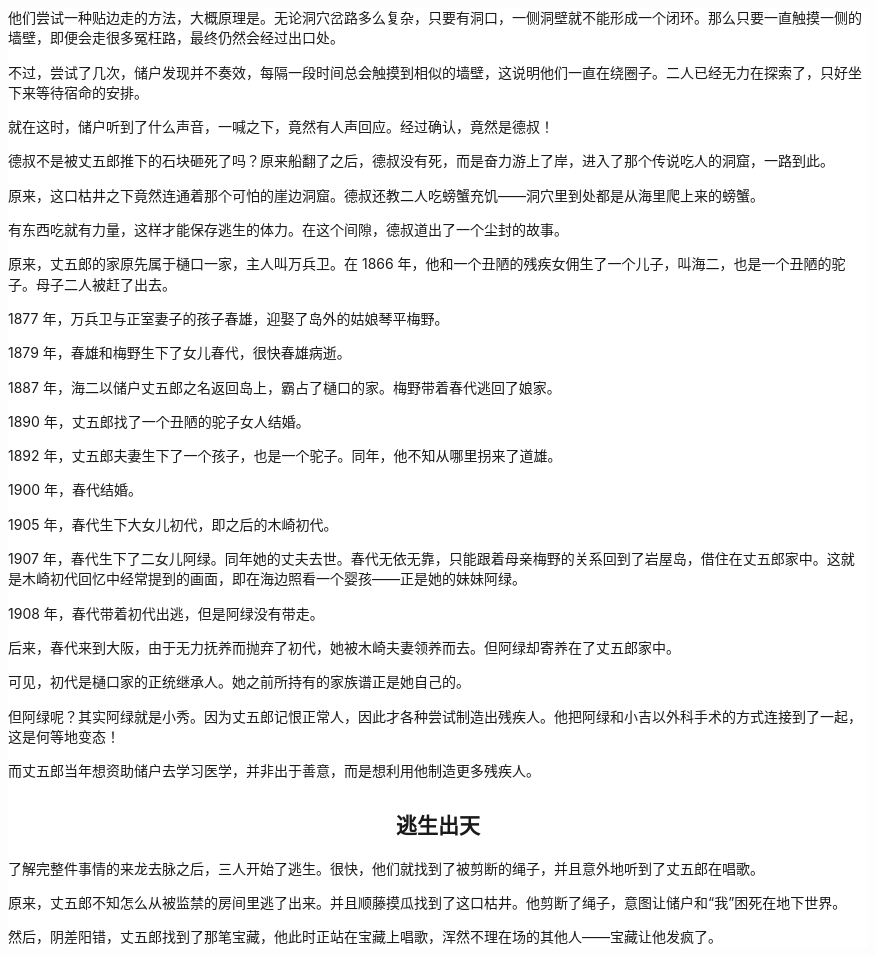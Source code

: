 他们尝试一种贴边走的方法，大概原理是。无论洞穴岔路多么复杂，只要有洞口，一侧洞壁就不能形成一个闭环。那么只要一直触摸一侧的墙壁，即便会走很多冤枉路，最终仍然会经过出口处。

不过，尝试了几次，储户发现并不奏效，每隔一段时间总会触摸到相似的墙壁，这说明他们一直在绕圈子。二人已经无力在探索了，只好坐下来等待宿命的安排。

就在这时，储户听到了什么声音，一喊之下，竟然有人声回应。经过确认，竟然是德叔！

德叔不是被丈五郎推下的石块砸死了吗？原来船翻了之后，德叔没有死，而是奋力游上了岸，进入了那个传说吃人的洞窟，一路到此。

原来，这口枯井之下竟然连通着那个可怕的崖边洞窟。德叔还教二人吃螃蟹充饥——洞穴里到处都是从海里爬上来的螃蟹。

有东西吃就有力量，这样才能保存逃生的体力。在这个间隙，德叔道出了一个尘封的故事。

原来，丈五郎的家原先属于樋口一家，主人叫万兵卫。在 1866 年，他和一个丑陋的残疾女佣生了一个儿子，叫海二，也是一个丑陋的驼子。母子二人被赶了出去。

1877 年，万兵卫与正室妻子的孩子春雄，迎娶了岛外的姑娘琴平梅野。

1879 年，春雄和梅野生下了女儿春代，很快春雄病逝。

1887 年，海二以储户丈五郎之名返回岛上，霸占了樋口的家。梅野带着春代逃回了娘家。

1890 年，丈五郎找了一个丑陋的驼子女人结婚。

1892 年，丈五郎夫妻生下了一个孩子，也是一个驼子。同年，他不知从哪里拐来了道雄。

1900 年，春代结婚。

1905 年，春代生下大女儿初代，即之后的木崎初代。

1907 年，春代生下了二女儿阿绿。同年她的丈夫去世。春代无依无靠，只能跟着母亲梅野的关系回到了岩屋岛，借住在丈五郎家中。这就是木崎初代回忆中经常提到的画面，即在海边照看一个婴孩——正是她的妹妹阿绿。

1908 年，春代带着初代出逃，但是阿绿没有带走。

后来，春代来到大阪，由于无力抚养而抛弃了初代，她被木崎夫妻领养而去。但阿绿却寄养在了丈五郎家中。

可见，初代是樋口家的正统继承人。她之前所持有的家族谱正是她自己的。

但阿绿呢？其实阿绿就是小秀。因为丈五郎记恨正常人，因此才各种尝试制造出残疾人。他把阿绿和小吉以外科手术的方式连接到了一起，这是何等地变态！

而丈五郎当年想资助储户去学习医学，并非出于善意，而是想利用他制造更多残疾人。

## <center>逃生出天</center>

了解完整件事情的来龙去脉之后，三人开始了逃生。很快，他们就找到了被剪断的绳子，并且意外地听到了丈五郎在唱歌。

原来，丈五郎不知怎么从被监禁的房间里逃了出来。并且顺藤摸瓜找到了这口枯井。他剪断了绳子，意图让储户和“我”困死在地下世界。

然后，阴差阳错，丈五郎找到了那笔宝藏，他此时正站在宝藏上唱歌，浑然不理在场的其他人——宝藏让他发疯了。
